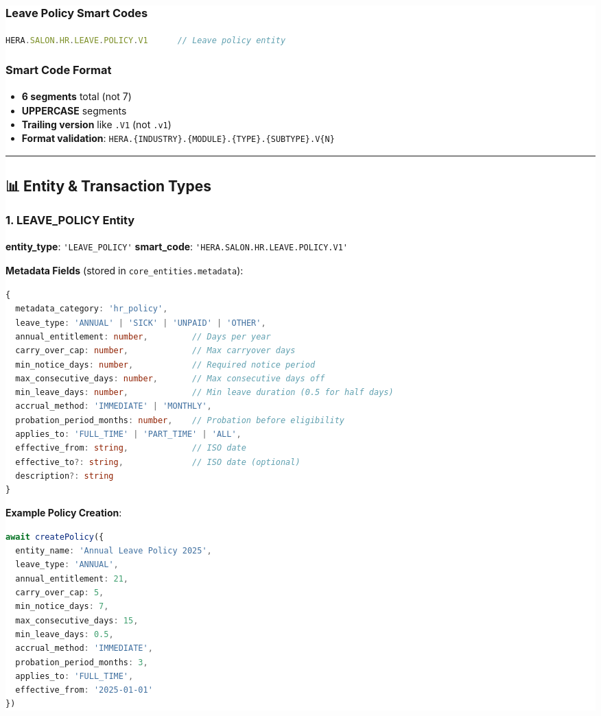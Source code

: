 ### Leave Policy Smart Codes

```typescript
HERA.SALON.HR.LEAVE.POLICY.V1      // Leave policy entity
```

### Smart Code Format

- **6 segments** total (not 7)
- **UPPERCASE** segments
- **Trailing version** like `.V1` (not `.v1`)
- **Format validation**: `HERA.{INDUSTRY}.{MODULE}.{TYPE}.{SUBTYPE}.V{N}`

---

## 📊 Entity & Transaction Types

### 1. LEAVE_POLICY Entity

**entity_type**: `'LEAVE_POLICY'`
**smart_code**: `'HERA.SALON.HR.LEAVE.POLICY.V1'`

**Metadata Fields** (stored in `core_entities.metadata`):
```typescript
{
  metadata_category: 'hr_policy',
  leave_type: 'ANNUAL' | 'SICK' | 'UNPAID' | 'OTHER',
  annual_entitlement: number,         // Days per year
  carry_over_cap: number,             // Max carryover days
  min_notice_days: number,            // Required notice period
  max_consecutive_days: number,       // Max consecutive days off
  min_leave_days: number,             // Min leave duration (0.5 for half days)
  accrual_method: 'IMMEDIATE' | 'MONTHLY',
  probation_period_months: number,    // Probation before eligibility
  applies_to: 'FULL_TIME' | 'PART_TIME' | 'ALL',
  effective_from: string,             // ISO date
  effective_to?: string,              // ISO date (optional)
  description?: string
}
```

**Example Policy Creation**:
```typescript
await createPolicy({
  entity_name: 'Annual Leave Policy 2025',
  leave_type: 'ANNUAL',
  annual_entitlement: 21,
  carry_over_cap: 5,
  min_notice_days: 7,
  max_consecutive_days: 15,
  min_leave_days: 0.5,
  accrual_method: 'IMMEDIATE',
  probation_period_months: 3,
  applies_to: 'FULL_TIME',
  effective_from: '2025-01-01'
})
```
